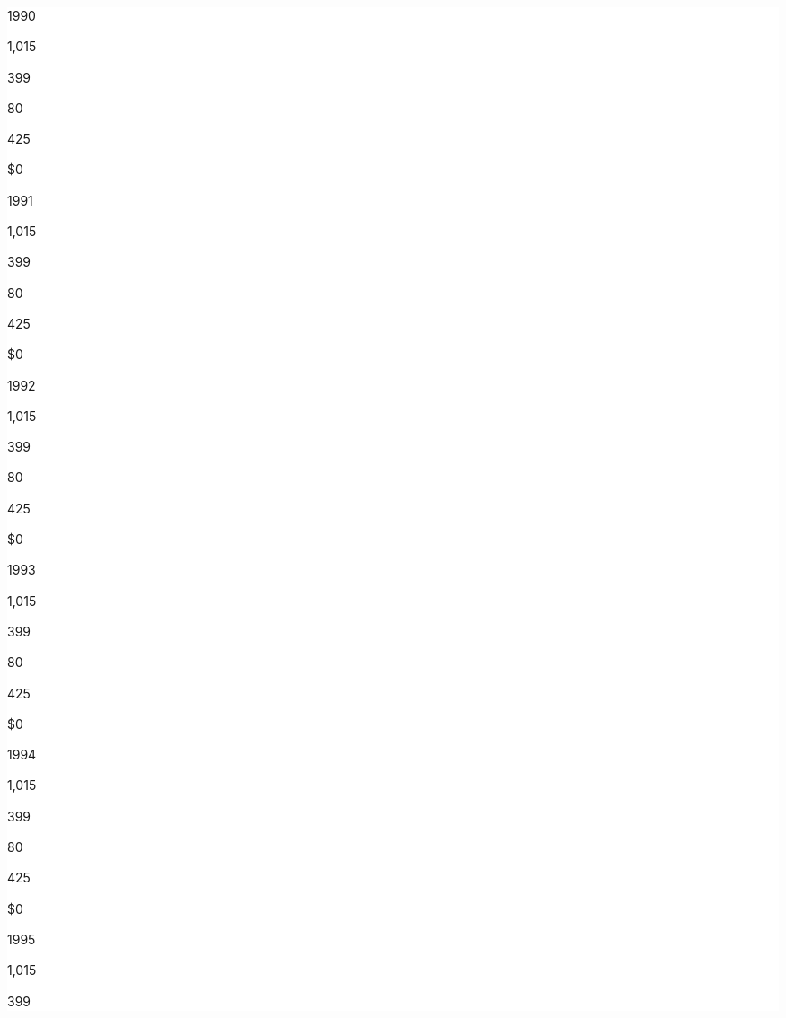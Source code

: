 1990

1,015

399

80

425

$0

1991

1,015

399

80

425

$0

1992

1,015

399

80

425

$0

1993

1,015

399

80

425

$0

1994

1,015

399

80

425

$0

1995

1,015

399
